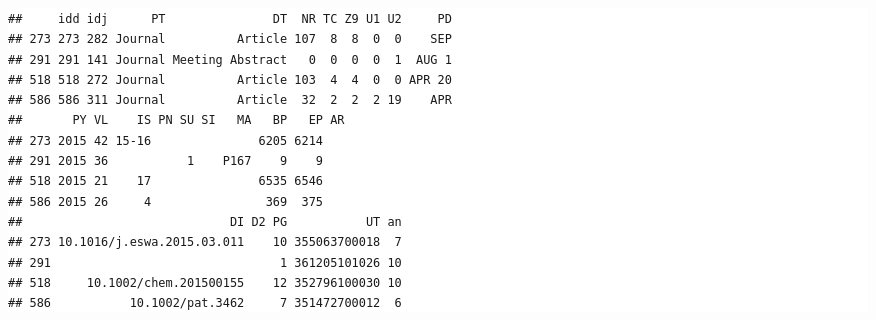 ```
##     idd idj      PT               DT  NR TC Z9 U1 U2     PD
## 273 273 282 Journal          Article 107  8  8  0  0    SEP
## 291 291 141 Journal Meeting Abstract   0  0  0  0  1  AUG 1
## 518 518 272 Journal          Article 103  4  4  0  0 APR 20
## 586 586 311 Journal          Article  32  2  2  2 19    APR
##       PY VL    IS PN SU SI   MA   BP   EP AR
## 273 2015 42 15-16               6205 6214   
## 291 2015 36           1    P167    9    9   
## 518 2015 21    17               6535 6546   
## 586 2015 26     4                369  375   
##                             DI D2 PG           UT an
## 273 10.1016/j.eswa.2015.03.011    10 355063700018  7
## 291                                1 361205101026 10
## 518     10.1002/chem.201500155    12 352796100030 10
## 586           10.1002/pat.3462     7 351472700012  6
```
